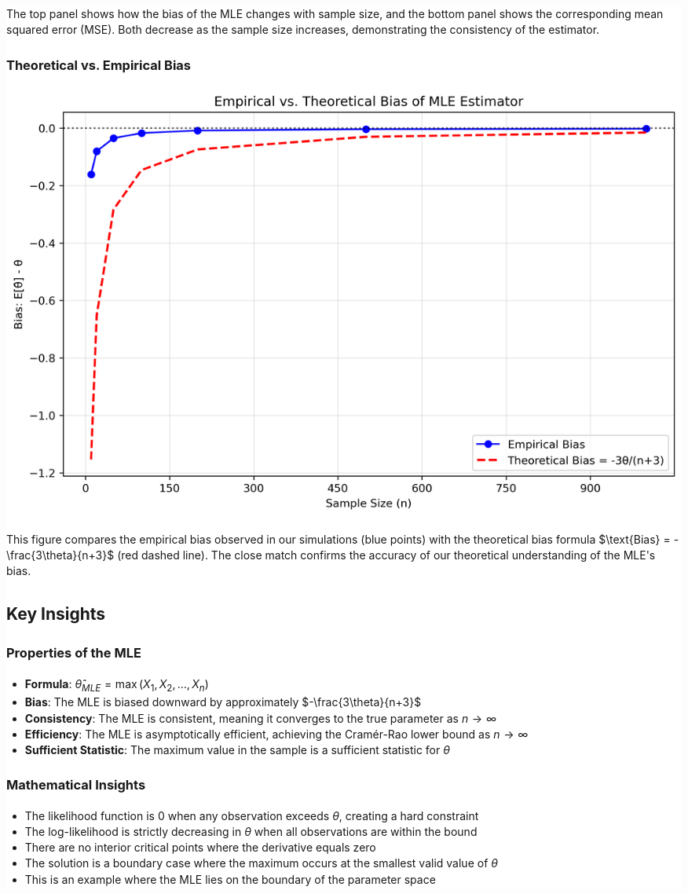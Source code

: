 The top panel shows how the bias of the MLE changes with sample size, and the bottom panel shows the corresponding mean squared error (MSE). Both decrease as the sample size increases, demonstrating the consistency of the estimator.

### Theoretical vs. Empirical Bias
![Theoretical vs. Empirical Bias](../Images/L2_4_Quiz_25/theoretical_vs_empirical_bias.png)

This figure compares the empirical bias observed in our simulations (blue points) with the theoretical bias formula $\text{Bias} = -\frac{3\theta}{n+3}$ (red dashed line). The close match confirms the accuracy of our theoretical understanding of the MLE's bias.

## Key Insights

### Properties of the MLE
- **Formula**: $\hat{\theta}_{MLE} = \max(X_1, X_2, \ldots, X_n)$
- **Bias**: The MLE is biased downward by approximately $-\frac{3\theta}{n+3}$
- **Consistency**: The MLE is consistent, meaning it converges to the true parameter as $n \to \infty$
- **Efficiency**: The MLE is asymptotically efficient, achieving the Cramér-Rao lower bound as $n \to \infty$
- **Sufficient Statistic**: The maximum value in the sample is a sufficient statistic for $\theta$

### Mathematical Insights
- The likelihood function is 0 when any observation exceeds $\theta$, creating a hard constraint
- The log-likelihood is strictly decreasing in $\theta$ when all observations are within the bound
- There are no interior critical points where the derivative equals zero
- The solution is a boundary case where the maximum occurs at the smallest valid value of $\theta$
- This is an example where the MLE lies on the boundary of the parameter space
